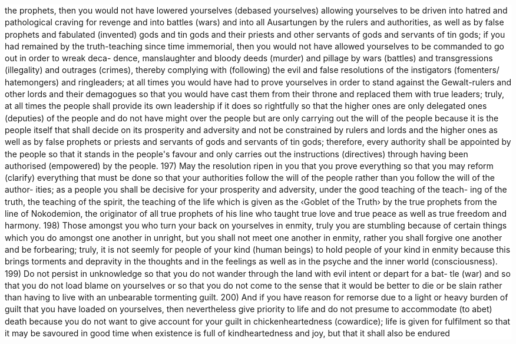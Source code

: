 the prophets, then you would not have lowered yourselves (debased yourselves) allowing yourselves to be
driven into hatred and pathological craving for revenge and into battles (wars) and into all Ausartungen by the
rulers and authorities, as well as by false prophets and fabulated (invented) gods and tin gods and their priests
and other servants of gods and servants of tin gods; if you had remained by the truth-teaching since time
immemorial, then you would not have allowed yourselves to be commanded to go out in order to wreak deca-
dence, manslaughter and bloody deeds (murder) and pillage by wars (battles) and transgressions (illegality) and
outrages (crimes), thereby complying with (following) the evil and false resolutions of the instigators (fomenters/
hatemongers) and ringleaders; at all times you would have had to prove yourselves in order to stand against
the Gewalt-rulers and other lords and their demagogues so that you would have cast them from their throne
and replaced them with true leaders; truly, at all times the people shall provide its own leadership if it does so
rightfully so that the higher ones are only delegated ones (deputies) of the people and do not have might over
the people but are only carrying out the will of the people because it is the people itself that shall decide on
its prosperity and adversity and not be constrained by rulers and lords and the higher ones as well as by false
prophets or priests and servants of gods and servants of tin gods; therefore, every authority shall be appointed
by the people so that it stands in the people's favour and only carries out the instructions (directives) through
having been authorised (empowered) by the people.
 197) May the resolution ripen in you that you prove everything so that you may reform (clarify) everything that must
be done so that your authorities follow the will of the people rather than you follow the will of the author-
ities; as a people you shall be decisive for your prosperity and adversity, under the good teaching of the teach-
ing of the truth, the teaching of the spirit, the teaching of the life which is given as the ‹Goblet of the Truth› by
the true prophets from the line of Nokodemion, the originator of all true prophets of his line who taught true
love and true peace as well as true freedom and harmony.
 198) Those amongst you who turn your back on yourselves in enmity, truly you are stumbling because of certain
things which you do amongst one another in unright, but you shall not meet one another in enmity, rather
you shall forgive one another and be forbearing; truly, it is not seemly for people of your kind (human beings)
to hold people of your kind in enmity because this brings torments and depravity in the thoughts and in the
feelings as well as in the psyche and the inner world (consciousness).
199) Do not persist in unknowledge so that you do not wander through the land with evil intent or depart for a bat-
 tle (war) and so that you do not load blame on yourselves or so that you do not come to the sense that it would
 be better to die or be slain rather than having to live with an unbearable tormenting guilt.
200) And if you have reason for remorse due to a light or heavy burden of guilt that you have loaded on yourselves,
 then nevertheless give priority to life and do not presume to accommodate (to abet) death because you do not
 want to give account for your guilt in chickenheartedness (cowardice); life is given for fulfilment so that it may
 be savoured in good time when existence is full of kindheartedness and joy, but that it shall also be endured
